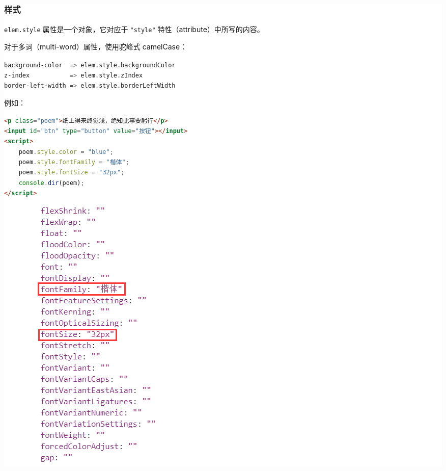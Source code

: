 ### 样式

`elem.style` 属性是一个对象，它对应于 `"style"` 特性（attribute）中所写的内容。

对于多词（multi-word）属性，使用驼峰式 camelCase：

```bash
background-color  => elem.style.backgroundColor
z-index           => elem.style.zIndex
border-left-width => elem.style.borderLeftWidth
```

例如：

```html
<p class="poem">纸上得来终觉浅，绝知此事要躬行</p>
<input id="btn" type="button" value="按钮"></input>
<script>
    poem.style.color = "blue";
    poem.style.fontFamily = "楷体";
    poem.style.fontSize = "32px";
    console.dir(poem);
</script>
```

![](./image/image-20210708204744416.png)


